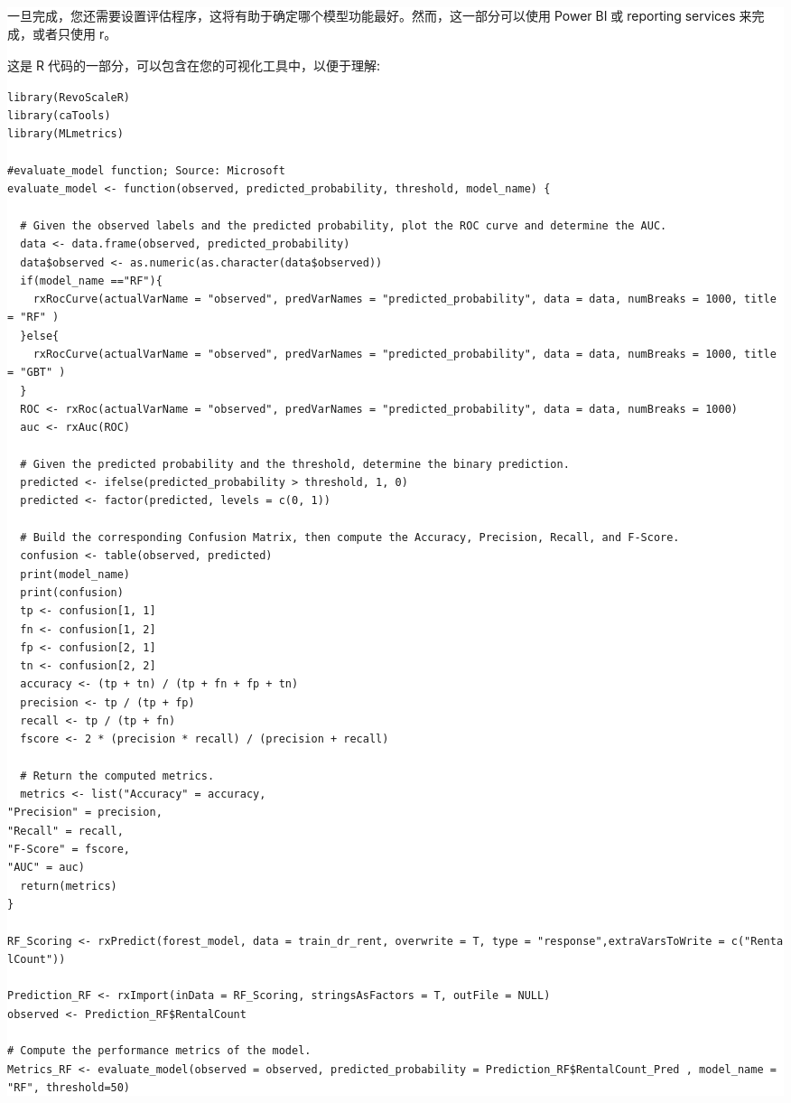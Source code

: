 一旦完成，您还需要设置评估程序，这将有助于确定哪个模型功能最好。然而，这一部分可以使用 Power BI 或 reporting services 来完成，或者只使用 r。

这是 R 代码的一部分，可以包含在您的可视化工具中，以便于理解:

```
library(RevoScaleR) 
library(caTools) 
library(MLmetrics) 

#evaluate_model function; Source: Microsoft 
evaluate_model <- function(observed, predicted_probability, threshold, model_name) {  

  # Given the observed labels and the predicted probability, plot the ROC curve and determine the AUC. 
  data <- data.frame(observed, predicted_probability) 
  data$observed <- as.numeric(as.character(data$observed)) 
  if(model_name =="RF"){ 
    rxRocCurve(actualVarName = "observed", predVarNames = "predicted_probability", data = data, numBreaks = 1000, title = "RF" ) 
  }else{ 
    rxRocCurve(actualVarName = "observed", predVarNames = "predicted_probability", data = data, numBreaks = 1000, title = "GBT" ) 
  } 
  ROC <- rxRoc(actualVarName = "observed", predVarNames = "predicted_probability", data = data, numBreaks = 1000) 
  auc <- rxAuc(ROC) 

  # Given the predicted probability and the threshold, determine the binary prediction. 
  predicted <- ifelse(predicted_probability > threshold, 1, 0)  
  predicted <- factor(predicted, levels = c(0, 1))  

  # Build the corresponding Confusion Matrix, then compute the Accuracy, Precision, Recall, and F-Score. 
  confusion <- table(observed, predicted) 
  print(model_name) 
  print(confusion)  
  tp <- confusion[1, 1]  
  fn <- confusion[1, 2]  
  fp <- confusion[2, 1]  
  tn <- confusion[2, 2]  
  accuracy <- (tp + tn) / (tp + fn + fp + tn)  
  precision <- tp / (tp + fp)  
  recall <- tp / (tp + fn)  
  fscore <- 2 * (precision * recall) / (precision + recall)  

  # Return the computed metrics. 
  metrics <- list("Accuracy" = accuracy,  
"Precision" = precision,  
"Recall" = recall,  
"F-Score" = fscore, 
"AUC" = auc)  
  return(metrics)  
}  

RF_Scoring <- rxPredict(forest_model, data = train_dr_rent, overwrite = T, type = "response",extraVarsToWrite = c("RentalCount")) 

Prediction_RF <- rxImport(inData = RF_Scoring, stringsAsFactors = T, outFile = NULL) 
observed <- Prediction_RF$RentalCount 

# Compute the performance metrics of the model. 
Metrics_RF <- evaluate_model(observed = observed, predicted_probability = Prediction_RF$RentalCount_Pred , model_name = "RF", threshold=50) 

```